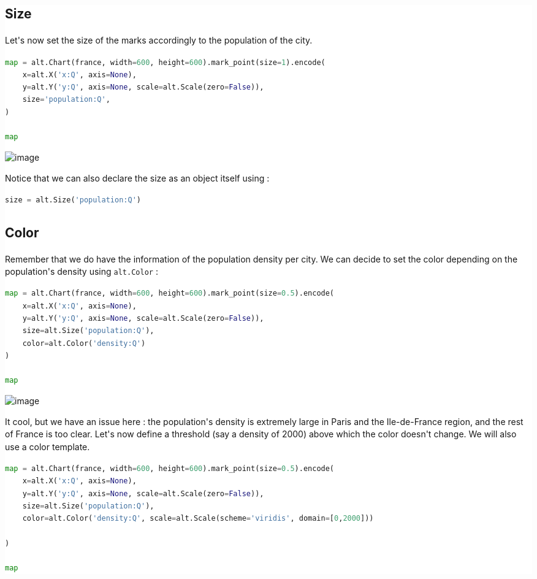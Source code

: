## Size

Let's now set the size of the marks accordingly to the population of the city.

```python
map = alt.Chart(france, width=600, height=600).mark_point(size=1).encode(
    x=alt.X('x:Q', axis=None),
    y=alt.Y('y:Q', axis=None, scale=alt.Scale(zero=False)), 
    size='population:Q',
)

map
```

![image](https://maelfabien.github.io/assets/images/france7.jpg)

Notice that we can also declare the size as an object itself using :

```python
size = alt.Size('population:Q')
```

## Color

Remember that we do have the information of the population density per city. We can decide to set the color depending on the population's density using `alt.Color` :

```python
map = alt.Chart(france, width=600, height=600).mark_point(size=0.5).encode(
    x=alt.X('x:Q', axis=None),
    y=alt.Y('y:Q', axis=None, scale=alt.Scale(zero=False)),
    size=alt.Size('population:Q'),
    color=alt.Color('density:Q')
)

map
```

![image](https://maelfabien.github.io/assets/images/france8.jpg)

It cool, but we have an issue here : the population's density is extremely large in Paris and the Ile-de-France region, and the rest of France is too clear. Let's now define a threshold (say a density of 2000) above which the color doesn't change. We will also use a color template.

```python
map = alt.Chart(france, width=600, height=600).mark_point(size=0.5).encode(
    x=alt.X('x:Q', axis=None),
    y=alt.Y('y:Q', axis=None, scale=alt.Scale(zero=False)),
    size=alt.Size('population:Q'),
    color=alt.Color('density:Q', scale=alt.Scale(scheme='viridis', domain=[0,2000]))

)

map
```
